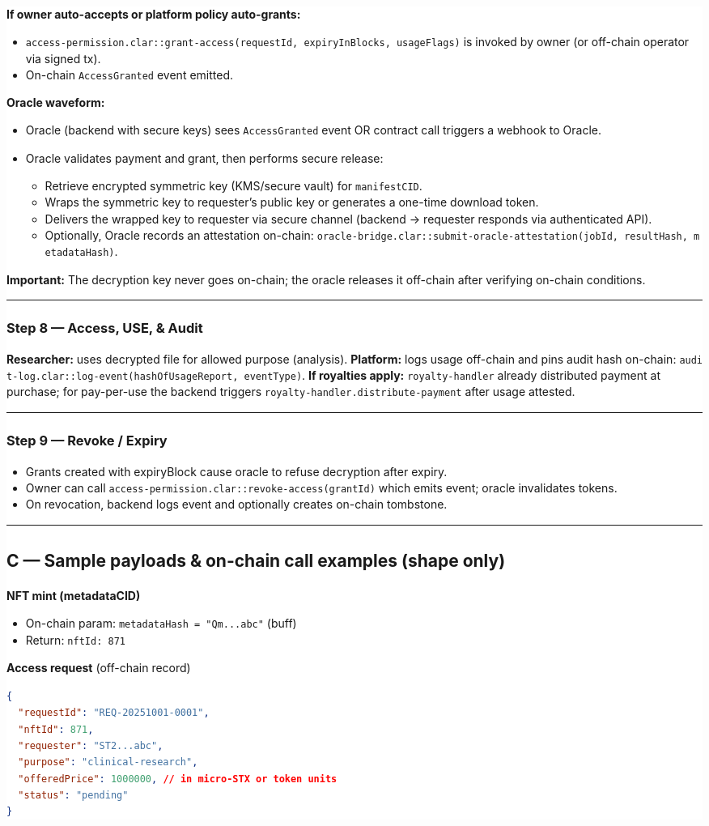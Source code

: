 **If owner auto-accepts or platform policy auto-grants:**

* `access-permission.clar::grant-access(requestId, expiryInBlocks, usageFlags)` is invoked by owner (or off-chain operator via signed tx).
* On-chain `AccessGranted` event emitted.

**Oracle waveform:**

* Oracle (backend with secure keys) sees `AccessGranted` event OR contract call triggers a webhook to Oracle.
* Oracle validates payment and grant, then performs secure release:

  * Retrieve encrypted symmetric key (KMS/secure vault) for `manifestCID`.
  * Wraps the symmetric key to requester’s public key or generates a one-time download token.
  * Delivers the wrapped key to requester via secure channel (backend -> requester responds via authenticated API).
  * Optionally, Oracle records an attestation on-chain: `oracle-bridge.clar::submit-oracle-attestation(jobId, resultHash, metadataHash)`.

**Important:** The decryption key never goes on-chain; the oracle releases it off-chain after verifying on-chain conditions.

---

### Step 8 — Access, USE, & Audit

**Researcher:** uses decrypted file for allowed purpose (analysis).
**Platform:** logs usage off-chain and pins audit hash on-chain: `audit-log.clar::log-event(hashOfUsageReport, eventType)`.
**If royalties apply:** `royalty-handler` already distributed payment at purchase; for pay-per-use the backend triggers `royalty-handler.distribute-payment` after usage attested.

---

### Step 9 — Revoke / Expiry

* Grants created with expiryBlock cause oracle to refuse decryption after expiry.
* Owner can call `access-permission.clar::revoke-access(grantId)` which emits event; oracle invalidates tokens.
* On revocation, backend logs event and optionally creates on-chain tombstone.

---

## C — Sample payloads & on-chain call examples (shape only)

**NFT mint (metadataCID)**

* On-chain param: `metadataHash = "Qm...abc"` (buff)
* Return: `nftId: 871`

**Access request** (off-chain record)

```json
{
  "requestId": "REQ-20251001-0001",
  "nftId": 871,
  "requester": "ST2...abc",
  "purpose": "clinical-research",
  "offeredPrice": 1000000, // in micro-STX or token units
  "status": "pending"
}
```
